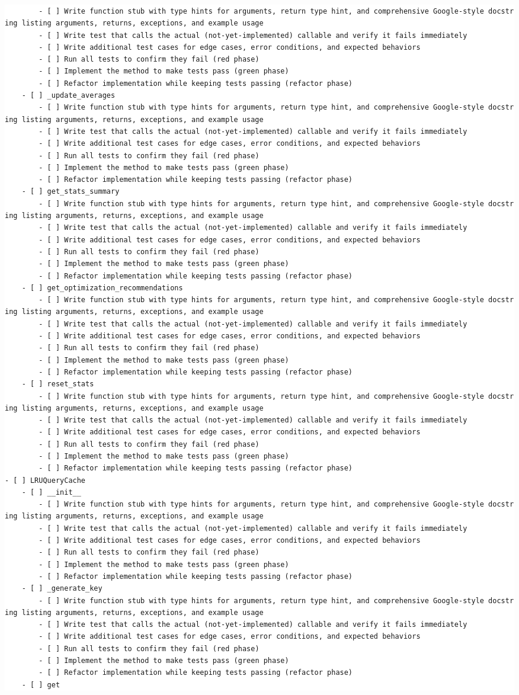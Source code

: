             - [ ] Write function stub with type hints for arguments, return type hint, and comprehensive Google-style docstring listing arguments, returns, exceptions, and example usage
            - [ ] Write test that calls the actual (not-yet-implemented) callable and verify it fails immediately
            - [ ] Write additional test cases for edge cases, error conditions, and expected behaviors
            - [ ] Run all tests to confirm they fail (red phase)
            - [ ] Implement the method to make tests pass (green phase)
            - [ ] Refactor implementation while keeping tests passing (refactor phase)
        - [ ] _update_averages
            - [ ] Write function stub with type hints for arguments, return type hint, and comprehensive Google-style docstring listing arguments, returns, exceptions, and example usage
            - [ ] Write test that calls the actual (not-yet-implemented) callable and verify it fails immediately
            - [ ] Write additional test cases for edge cases, error conditions, and expected behaviors
            - [ ] Run all tests to confirm they fail (red phase)
            - [ ] Implement the method to make tests pass (green phase)
            - [ ] Refactor implementation while keeping tests passing (refactor phase)
        - [ ] get_stats_summary
            - [ ] Write function stub with type hints for arguments, return type hint, and comprehensive Google-style docstring listing arguments, returns, exceptions, and example usage
            - [ ] Write test that calls the actual (not-yet-implemented) callable and verify it fails immediately
            - [ ] Write additional test cases for edge cases, error conditions, and expected behaviors
            - [ ] Run all tests to confirm they fail (red phase)
            - [ ] Implement the method to make tests pass (green phase)
            - [ ] Refactor implementation while keeping tests passing (refactor phase)
        - [ ] get_optimization_recommendations
            - [ ] Write function stub with type hints for arguments, return type hint, and comprehensive Google-style docstring listing arguments, returns, exceptions, and example usage
            - [ ] Write test that calls the actual (not-yet-implemented) callable and verify it fails immediately
            - [ ] Write additional test cases for edge cases, error conditions, and expected behaviors
            - [ ] Run all tests to confirm they fail (red phase)
            - [ ] Implement the method to make tests pass (green phase)
            - [ ] Refactor implementation while keeping tests passing (refactor phase)
        - [ ] reset_stats
            - [ ] Write function stub with type hints for arguments, return type hint, and comprehensive Google-style docstring listing arguments, returns, exceptions, and example usage
            - [ ] Write test that calls the actual (not-yet-implemented) callable and verify it fails immediately
            - [ ] Write additional test cases for edge cases, error conditions, and expected behaviors
            - [ ] Run all tests to confirm they fail (red phase)
            - [ ] Implement the method to make tests pass (green phase)
            - [ ] Refactor implementation while keeping tests passing (refactor phase)
    - [ ] LRUQueryCache
        - [ ] __init__
            - [ ] Write function stub with type hints for arguments, return type hint, and comprehensive Google-style docstring listing arguments, returns, exceptions, and example usage
            - [ ] Write test that calls the actual (not-yet-implemented) callable and verify it fails immediately
            - [ ] Write additional test cases for edge cases, error conditions, and expected behaviors
            - [ ] Run all tests to confirm they fail (red phase)
            - [ ] Implement the method to make tests pass (green phase)
            - [ ] Refactor implementation while keeping tests passing (refactor phase)
        - [ ] _generate_key
            - [ ] Write function stub with type hints for arguments, return type hint, and comprehensive Google-style docstring listing arguments, returns, exceptions, and example usage
            - [ ] Write test that calls the actual (not-yet-implemented) callable and verify it fails immediately
            - [ ] Write additional test cases for edge cases, error conditions, and expected behaviors
            - [ ] Run all tests to confirm they fail (red phase)
            - [ ] Implement the method to make tests pass (green phase)
            - [ ] Refactor implementation while keeping tests passing (refactor phase)
        - [ ] get